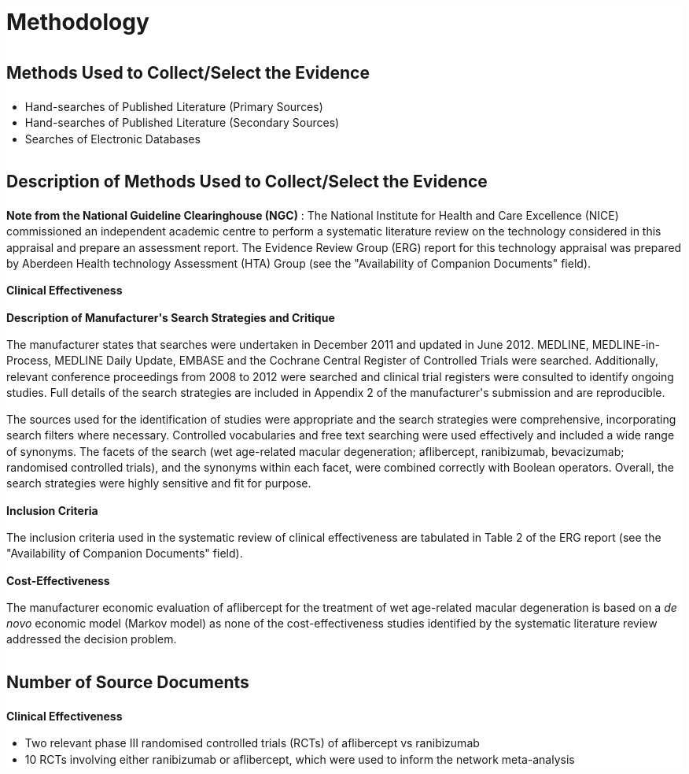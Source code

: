 

# Methodology

## Methods Used to Collect/Select the Evidence

- Hand-searches of Published Literature (Primary Sources)
- Hand-searches of Published Literature (Secondary Sources)
- Searches of Electronic Databases

## Description of Methods Used to Collect/Select the Evidence



**Note from the National Guideline Clearinghouse (NGC)** : The National Institute for Health and Care Excellence (NICE) commissioned an independent academic centre to perform a systematic literature review on the technology considered in this appraisal and prepare an assessment report. The Evidence Review Group (ERG) report for this technology appraisal was prepared by Aberdeen Health technology Assessment (HTA) Group (see the "Availability of Companion Documents" field).

**Clinical Effectiveness**

**Description of Manufacturer's Search Strategies and Critique**

The manufacturer states that searches were undertaken in December 2011 and updated in June 2012. MEDLINE, MEDLINE-in-Process, MEDLINE Daily Update, EMBASE and the Cochrane Central Register of Controlled Trials were searched. Additionally, relevant conference proceedings from 2008 to 2012 were searched and clinical trial registers were consulted to identify ongoing studies. Full details of the search strategies are included in Appendix 2 of the manufacturer's submission and are reproducible.

The sources used for the identification of studies were appropriate and the search strategies were comprehensive, incorporating search filters where necessary. Controlled vocabularies and free text searching were used effectively and included a wide range of synonyms. The facets of the search (wet age-related macular degeneration; aflibercept, ranibizumab, bevacizumab; randomised controlled trials), and the synonyms within each facet, were combined correctly with Boolean operators. Overall, the search strategies were highly sensitive and fit for purpose.

**Inclusion Criteria**

The inclusion criteria used in the systematic review of clinical effectiveness are tabulated in Table 2 of the ERG report (see the "Availability of Companion Documents" field).

**Cost-Effectiveness**

The manufacturer economic evaluation of aflibercept for the treatment of wet age-related macular degeneration is based on a _de novo_ economic model (Markov model) as none of the cost-effectiveness studies identified by the systematic literature review addressed the decision problem.

## Number of Source Documents



 **Clinical Effectiveness**

  * Two relevant phase III randomised controlled trials (RCTs) of aflibercept vs ranibizumab 
  * 10 RCTs involving either ranibizumab or aflibercept, which were used to inform the network meta-analysis 
